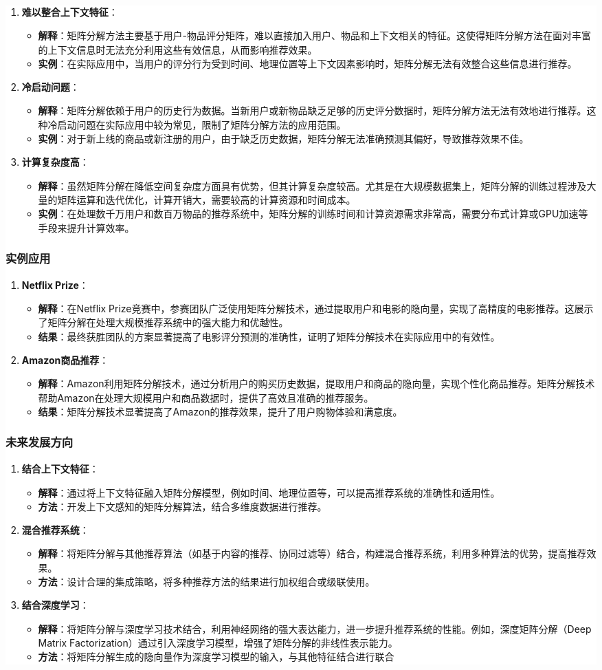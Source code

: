 1. **难以整合上下文特征**：
   - **解释**：矩阵分解方法主要基于用户-物品评分矩阵，难以直接加入用户、物品和上下文相关的特征。这使得矩阵分解方法在面对丰富的上下文信息时无法充分利用这些有效信息，从而影响推荐效果。
   - **实例**：在实际应用中，当用户的评分行为受到时间、地理位置等上下文因素影响时，矩阵分解无法有效整合这些信息进行推荐。

2. **冷启动问题**：
   - **解释**：矩阵分解依赖于用户的历史行为数据。当新用户或新物品缺乏足够的历史评分数据时，矩阵分解方法无法有效地进行推荐。这种冷启动问题在实际应用中较为常见，限制了矩阵分解方法的应用范围。
   - **实例**：对于新上线的商品或新注册的用户，由于缺乏历史数据，矩阵分解无法准确预测其偏好，导致推荐效果不佳。

3. **计算复杂度高**：
   - **解释**：虽然矩阵分解在降低空间复杂度方面具有优势，但其计算复杂度较高。尤其是在大规模数据集上，矩阵分解的训练过程涉及大量的矩阵运算和迭代优化，计算开销大，需要较高的计算资源和时间成本。
   - **实例**：在处理数千万用户和数百万物品的推荐系统中，矩阵分解的训练时间和计算资源需求非常高，需要分布式计算或GPU加速等手段来提升计算效率。

### 实例应用

1. **Netflix Prize**：
   - **解释**：在Netflix Prize竞赛中，参赛团队广泛使用矩阵分解技术，通过提取用户和电影的隐向量，实现了高精度的电影推荐。这展示了矩阵分解在处理大规模推荐系统中的强大能力和优越性。
   - **结果**：最终获胜团队的方案显著提高了电影评分预测的准确性，证明了矩阵分解技术在实际应用中的有效性。

2. **Amazon商品推荐**：
   - **解释**：Amazon利用矩阵分解技术，通过分析用户的购买历史数据，提取用户和商品的隐向量，实现个性化商品推荐。矩阵分解技术帮助Amazon在处理大规模用户和商品数据时，提供了高效且准确的推荐服务。
   - **结果**：矩阵分解技术显著提高了Amazon的推荐效果，提升了用户购物体验和满意度。

### 未来发展方向

1. **结合上下文特征**：
   - **解释**：通过将上下文特征融入矩阵分解模型，例如时间、地理位置等，可以提高推荐系统的准确性和适用性。
   - **方法**：开发上下文感知的矩阵分解算法，结合多维度数据进行推荐。

2. **混合推荐系统**：
   - **解释**：将矩阵分解与其他推荐算法（如基于内容的推荐、协同过滤等）结合，构建混合推荐系统，利用多种算法的优势，提高推荐效果。
   - **方法**：设计合理的集成策略，将多种推荐方法的结果进行加权组合或级联使用。

3. **结合深度学习**：
   - **解释**：将矩阵分解与深度学习技术结合，利用神经网络的强大表达能力，进一步提升推荐系统的性能。例如，深度矩阵分解（Deep Matrix Factorization）通过引入深度学习模型，增强了矩阵分解的非线性表示能力。
   - **方法**：将矩阵分解生成的隐向量作为深度学习模型的输入，与其他特征结合进行联合